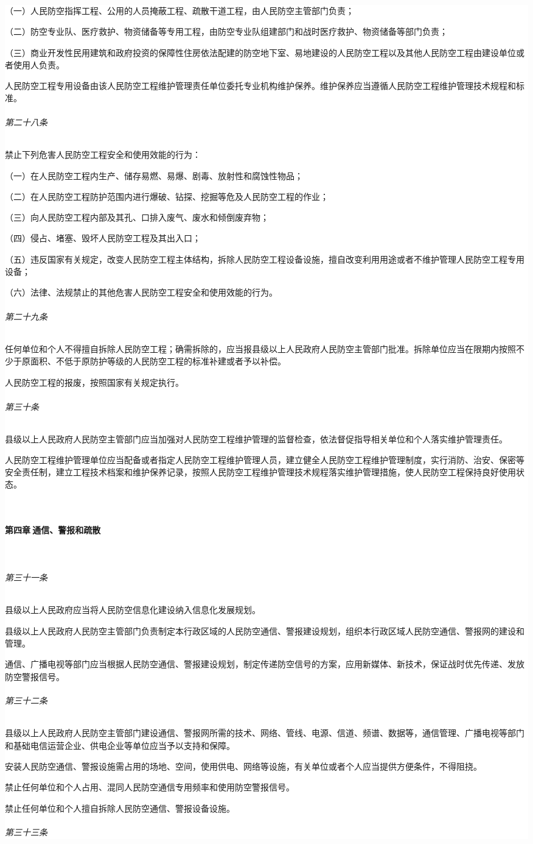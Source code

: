（一）人民防空指挥工程、公用的人员掩蔽工程、疏散干道工程，由人民防空主管部门负责；

（二）防空专业队、医疗救护、物资储备等专用工程，由防空专业队组建部门和战时医疗救护、物资储备等部门负责；

（三）商业开发性民用建筑和政府投资的保障性住房依法配建的防空地下室、易地建设的人民防空工程以及其他人民防空工程由建设单位或者使用人负责。

人民防空工程专用设备由该人民防空工程维护管理责任单位委托专业机构维护保养。维护保养应当遵循人民防空工程维护管理技术规程和标准。

###### 第二十八条

禁止下列危害人民防空工程安全和使用效能的行为：

（一）在人民防空工程内生产、储存易燃、易爆、剧毒、放射性和腐蚀性物品；

（二）在人民防空工程防护范围内进行爆破、钻探、挖掘等危及人民防空工程的作业；

（三）向人民防空工程内部及其孔、口排入废气、废水和倾倒废弃物；

（四）侵占、堵塞、毁坏人民防空工程及其出入口；

（五）违反国家有关规定，改变人民防空工程主体结构，拆除人民防空工程设备设施，擅自改变利用用途或者不维护管理人民防空工程专用设备；

（六）法律、法规禁止的其他危害人民防空工程安全和使用效能的行为。

###### 第二十九条

任何单位和个人不得擅自拆除人民防空工程；确需拆除的，应当报县级以上人民政府人民防空主管部门批准。拆除单位应当在限期内按照不少于原面积、不低于原防护等级的人民防空工程的标准补建或者予以补偿。

人民防空工程的报废，按照国家有关规定执行。

###### 第三十条

县级以上人民政府人民防空主管部门应当加强对人民防空工程维护管理的监督检查，依法督促指导相关单位和个人落实维护管理责任。

人民防空工程维护管理单位应当配备或者指定人民防空工程维护管理人员，建立健全人民防空工程维护管理制度，实行消防、治安、保密等安全责任制，建立工程技术档案和维护保养记录，按照人民防空工程维护管理技术规程落实维护管理措施，使人民防空工程保持良好使用状态。

​

#### 第四章 通信、警报和疏散

​

###### 第三十一条

县级以上人民政府应当将人民防空信息化建设纳入信息化发展规划。

县级以上人民政府人民防空主管部门负责制定本行政区域的人民防空通信、警报建设规划，组织本行政区域人民防空通信、警报网的建设和管理。

通信、广播电视等部门应当根据人民防空通信、警报建设规划，制定传递防空信号的方案，应用新媒体、新技术，保证战时优先传递、发放防空警报信号。

###### 第三十二条

县级以上人民政府人民防空主管部门建设通信、警报网所需的技术、网络、管线、电源、信道、频谱、数据等，通信管理、广播电视等部门和基础电信运营企业、供电企业等单位应当予以支持和保障。

安装人民防空通信、警报设施需占用的场地、空间，使用供电、网络等设施，有关单位或者个人应当提供方便条件，不得阻挠。

禁止任何单位和个人占用、混同人民防空通信专用频率和使用防空警报信号。

禁止任何单位和个人擅自拆除人民防空通信、警报设备设施。

###### 第三十三条

